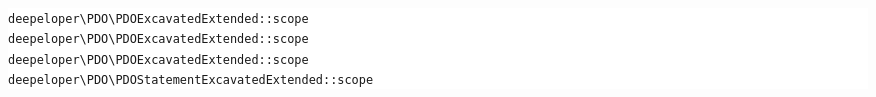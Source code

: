 ```
deepeloper\PDO\PDOExcavatedExtended::scope
deepeloper\PDO\PDOExcavatedExtended::scope
deepeloper\PDO\PDOExcavatedExtended::scope
deepeloper\PDO\PDOStatementExcavatedExtended::scope
```
